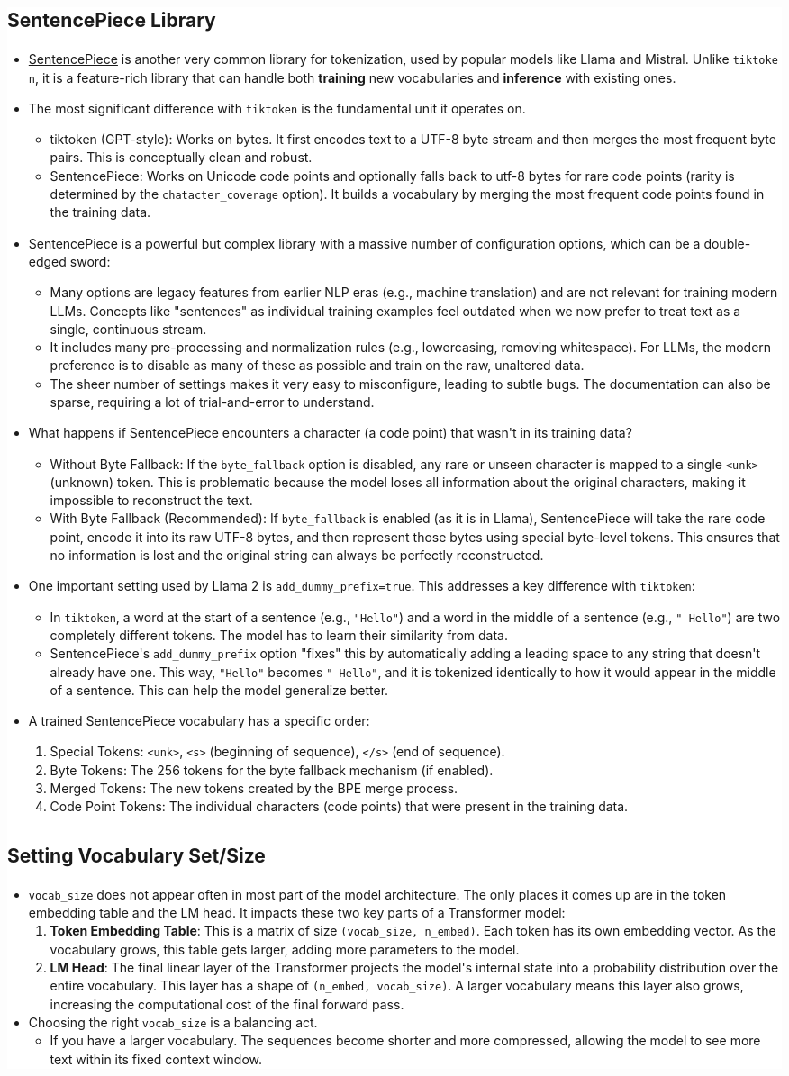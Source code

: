 ## SentencePiece Library
- [SentencePiece](https://github.com/google/sentencepiece) is another very common library for tokenization, used by popular models like Llama and Mistral. Unlike `tiktoken`, it is a feature-rich library that can handle both **training** new vocabularies and **inference** with existing ones.

- The most significant difference with `tiktoken` is the fundamental unit it operates on.
    - tiktoken (GPT-style): Works on bytes. It first encodes text to a UTF-8 byte stream and then merges the most frequent byte pairs. This is conceptually clean and robust.
    - SentencePiece: Works on Unicode code points and optionally falls back to utf-8 bytes for rare code points (rarity is determined by the `chatacter_coverage` option). It builds a vocabulary by merging the most frequent code points found in the training data.

- SentencePiece is a powerful but complex library with a massive number of configuration options, which can be a double-edged sword:
    - Many options are legacy features from earlier NLP eras (e.g., machine translation) and are not relevant for training modern LLMs. Concepts like "sentences" as individual training examples feel outdated when we now prefer to treat text as a single, continuous stream.
    - It includes many pre-processing and normalization rules (e.g., lowercasing, removing whitespace). For LLMs, the modern preference is to disable as many of these as possible and train on the raw, unaltered data.
    - The sheer number of settings makes it very easy to misconfigure, leading to subtle bugs. The documentation can also be sparse, requiring a lot of trial-and-error to understand.

- What happens if SentencePiece encounters a character (a code point) that wasn't in its training data?
    - Without Byte Fallback: If the `byte_fallback` option is disabled, any rare or unseen character is mapped to a single `<unk>` (unknown) token. This is problematic because the model loses all information about the original characters, making it impossible to reconstruct the text.
    - With Byte Fallback (Recommended): If `byte_fallback` is enabled (as it is in Llama), SentencePiece will take the rare code point, encode it into its raw UTF-8 bytes, and then represent those bytes using special byte-level tokens. This ensures that no information is lost and the original string can always be perfectly reconstructed.

- One important setting used by Llama 2 is `add_dummy_prefix=true`. This addresses a key difference with `tiktoken`:
    - In `tiktoken`, a word at the start of a sentence (e.g., `"Hello"`) and a word in the middle of a sentence (e.g., `" Hello"`) are two completely different tokens. The model has to learn their similarity from data.
    - SentencePiece's `add_dummy_prefix` option "fixes" this by automatically adding a leading space to any string that doesn't already have one. This way, `"Hello"` becomes `" Hello"`, and it is tokenized identically to how it would appear in the middle of a sentence. This can help the model generalize better.

- A trained SentencePiece vocabulary has a specific order:
    1.  Special Tokens: `<unk>`, `<s>` (beginning of sequence), `</s>` (end of sequence).
    2.  Byte Tokens: The 256 tokens for the byte fallback mechanism (if enabled).
    3.  Merged Tokens: The new tokens created by the BPE merge process.
    4.  Code Point Tokens: The individual characters (code points) that were present in the training data.

## Setting Vocabulary Set/Size
- `vocab_size` does not appear often in most part of the model architecture. The only places it comes up are in the token embedding table and the LM head. It impacts these two key parts of a Transformer model:
    1.  **Token Embedding Table**: This is a matrix of size `(vocab_size, n_embed)`. Each token has its own embedding vector. As the vocabulary grows, this table gets larger, adding more parameters to the model.
    2.  **LM Head**: The final linear layer of the Transformer projects the model's internal state into a probability distribution over the entire vocabulary. This layer has a shape of `(n_embed, vocab_size)`. A larger vocabulary means this layer also grows, increasing the computational cost of the final forward pass.
- Choosing the right `vocab_size` is a balancing act.
    - If you have a larger vocabulary. The sequences become shorter and more compressed, allowing the model to see more text within its fixed context window.